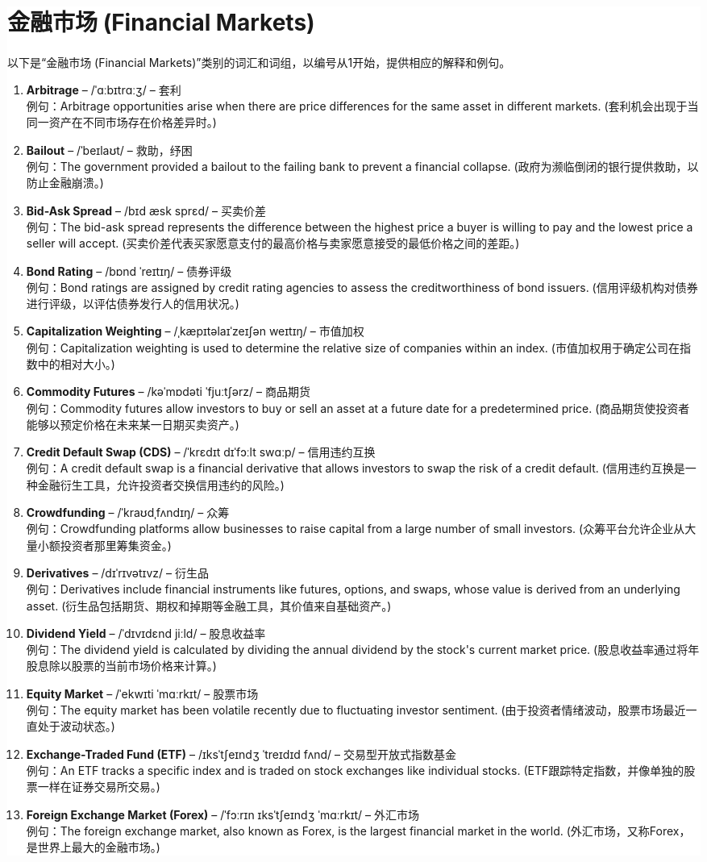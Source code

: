 #  **金融市场 (Financial Markets)**

以下是“金融市场 (Financial Markets)”类别的词汇和词组，以编号从1开始，提供相应的解释和例句。

1. **Arbitrage** – /ˈɑːbɪtrɑːʒ/ – 套利  
   例句：Arbitrage opportunities arise when there are price differences for the same asset in different markets. (套利机会出现于当同一资产在不同市场存在价格差异时。)

2. **Bailout** – /ˈbeɪlaʊt/ – 救助，纾困  
   例句：The government provided a bailout to the failing bank to prevent a financial collapse. (政府为濒临倒闭的银行提供救助，以防止金融崩溃。)

3. **Bid-Ask Spread** – /bɪd æsk sprɛd/ – 买卖价差  
   例句：The bid-ask spread represents the difference between the highest price a buyer is willing to pay and the lowest price a seller will accept. (买卖价差代表买家愿意支付的最高价格与卖家愿意接受的最低价格之间的差距。)

4. **Bond Rating** – /bɒnd ˈreɪtɪŋ/ – 债券评级  
   例句：Bond ratings are assigned by credit rating agencies to assess the creditworthiness of bond issuers. (信用评级机构对债券进行评级，以评估债券发行人的信用状况。)

5. **Capitalization Weighting** – /ˌkæpɪtəlaɪˈzeɪʃən weɪtɪŋ/ – 市值加权  
   例句：Capitalization weighting is used to determine the relative size of companies within an index. (市值加权用于确定公司在指数中的相对大小。)

6. **Commodity Futures** – /kəˈmɒdəti ˈfjuːtʃərz/ – 商品期货  
   例句：Commodity futures allow investors to buy or sell an asset at a future date for a predetermined price. (商品期货使投资者能够以预定价格在未来某一日期买卖资产。)

7. **Credit Default Swap (CDS)** – /ˈkrɛdɪt dɪˈfɔːlt swɑːp/ – 信用违约互换  
   例句：A credit default swap is a financial derivative that allows investors to swap the risk of a credit default. (信用违约互换是一种金融衍生工具，允许投资者交换信用违约的风险。)

8. **Crowdfunding** – /ˈkraʊdˌfʌndɪŋ/ – 众筹  
   例句：Crowdfunding platforms allow businesses to raise capital from a large number of small investors. (众筹平台允许企业从大量小额投资者那里筹集资金。)

9. **Derivatives** – /dɪˈrɪvətɪvz/ – 衍生品  
   例句：Derivatives include financial instruments like futures, options, and swaps, whose value is derived from an underlying asset. (衍生品包括期货、期权和掉期等金融工具，其价值来自基础资产。)

10. **Dividend Yield** – /ˈdɪvɪdɛnd jiːld/ – 股息收益率  
      例句：The dividend yield is calculated by dividing the annual dividend by the stock's current market price. (股息收益率通过将年股息除以股票的当前市场价格来计算。)

11. **Equity Market** – /ˈekwɪti ˈmɑːrkɪt/ – 股票市场  
      例句：The equity market has been volatile recently due to fluctuating investor sentiment. (由于投资者情绪波动，股票市场最近一直处于波动状态。)

12. **Exchange-Traded Fund (ETF)** – /ɪksˈtʃeɪndʒ ˈtreɪdɪd fʌnd/ – 交易型开放式指数基金  
      例句：An ETF tracks a specific index and is traded on stock exchanges like individual stocks. (ETF跟踪特定指数，并像单独的股票一样在证券交易所交易。)

13. **Foreign Exchange Market (Forex)** – /ˈfɔːrɪn ɪksˈtʃeɪndʒ ˈmɑːrkɪt/ – 外汇市场  
      例句：The foreign exchange market, also known as Forex, is the largest financial market in the world. (外汇市场，又称Forex，是世界上最大的金融市场。)
